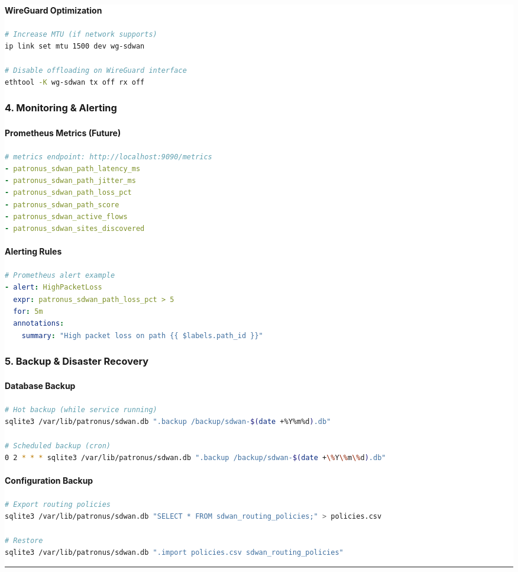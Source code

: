 #### WireGuard Optimization
```bash
# Increase MTU (if network supports)
ip link set mtu 1500 dev wg-sdwan

# Disable offloading on WireGuard interface
ethtool -K wg-sdwan tx off rx off
```

### 4. Monitoring & Alerting

#### Prometheus Metrics (Future)
```yaml
# metrics endpoint: http://localhost:9090/metrics
- patronus_sdwan_path_latency_ms
- patronus_sdwan_path_jitter_ms
- patronus_sdwan_path_loss_pct
- patronus_sdwan_path_score
- patronus_sdwan_active_flows
- patronus_sdwan_sites_discovered
```

#### Alerting Rules
```yaml
# Prometheus alert example
- alert: HighPacketLoss
  expr: patronus_sdwan_path_loss_pct > 5
  for: 5m
  annotations:
    summary: "High packet loss on path {{ $labels.path_id }}"
```

### 5. Backup & Disaster Recovery

#### Database Backup
```bash
# Hot backup (while service running)
sqlite3 /var/lib/patronus/sdwan.db ".backup /backup/sdwan-$(date +%Y%m%d).db"

# Scheduled backup (cron)
0 2 * * * sqlite3 /var/lib/patronus/sdwan.db ".backup /backup/sdwan-$(date +\%Y\%m\%d).db"
```

#### Configuration Backup
```bash
# Export routing policies
sqlite3 /var/lib/patronus/sdwan.db "SELECT * FROM sdwan_routing_policies;" > policies.csv

# Restore
sqlite3 /var/lib/patronus/sdwan.db ".import policies.csv sdwan_routing_policies"
```

---
